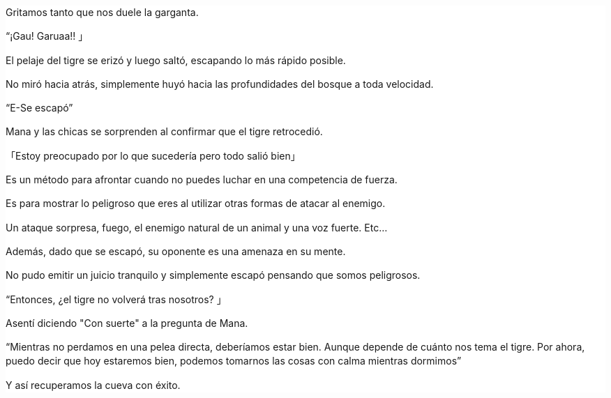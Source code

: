 Gritamos tanto que nos duele la garganta.

“¡Gau! Garuaa!! 」

El pelaje del tigre se erizó y luego saltó, escapando lo más rápido posible.

No miró hacia atrás, simplemente huyó hacia las profundidades del bosque a toda velocidad.

“E-Se escapó”

Mana y las chicas se sorprenden al confirmar que el tigre retrocedió.

「Estoy preocupado por lo que sucedería pero todo salió bien」

Es un método para afrontar cuando no puedes luchar en una competencia de fuerza.

Es para mostrar lo peligroso que eres al utilizar otras formas de atacar al enemigo.

Un ataque sorpresa, fuego, el enemigo natural de un animal y una voz fuerte. Etc…

Además, dado que se escapó, su oponente es una amenaza en su mente.

No pudo emitir un juicio tranquilo y simplemente escapó pensando que somos peligrosos.

“Entonces, ¿el tigre no volverá tras nosotros? 」

Asentí diciendo "Con suerte" a la pregunta de Mana.

“Mientras no perdamos en una pelea directa, deberíamos estar bien. Aunque depende de cuánto nos tema el tigre. Por ahora, puedo decir que hoy estaremos bien, podemos tomarnos las cosas con calma mientras dormimos”

Y así recuperamos la cueva con éxito.